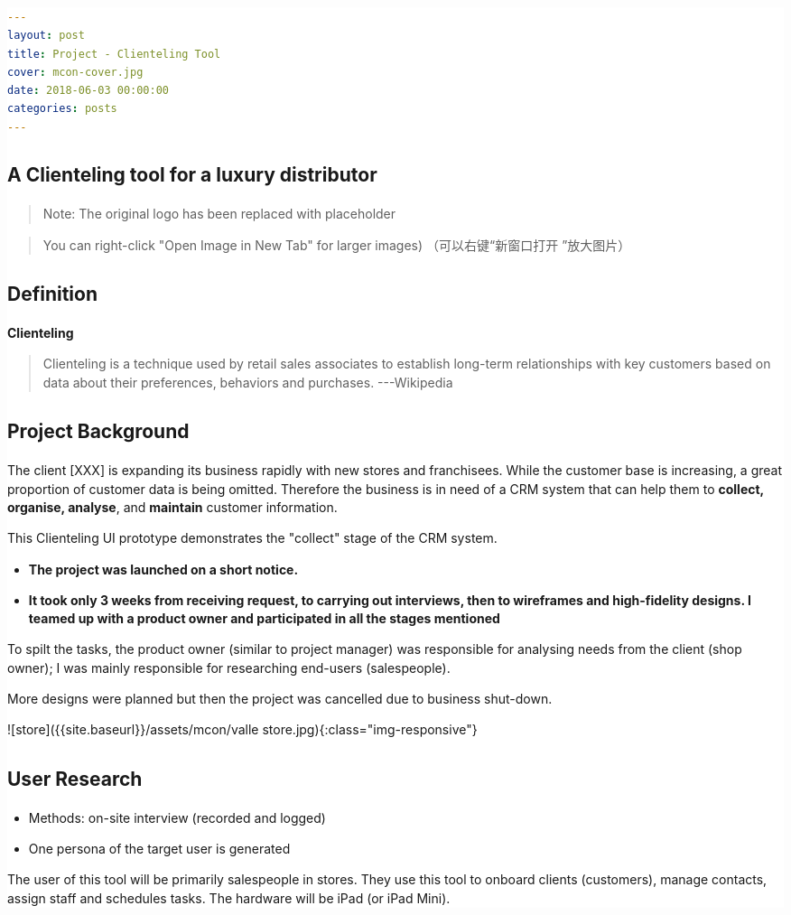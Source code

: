 ```yaml
---
layout: post
title: Project - Clienteling Tool
cover: mcon-cover.jpg
date: 2018-06-03 00:00:00
categories: posts
---
```


## A Clienteling tool for a luxury distributor

> Note: The original logo has been replaced with placeholder

> You can right-click "Open Image in New Tab" for larger images)
（可以右键“新窗口打开 ”放大图片）

## Definition

**Clienteling**

> Clienteling is a technique used by retail sales associates to establish long-term relationships with key customers based on data about their preferences, behaviors and purchases.
---Wikipedia

## Project Background

The client [XXX] is expanding its business rapidly with new stores and franchisees. While the customer base is increasing, a great proportion of customer data is being omitted. Therefore the business is in need of a CRM system that can help them to **collect, organise, analyse**, and **maintain** customer information.

This Clienteling UI prototype demonstrates the "collect" stage of the CRM system.

- **The project was launched on a short notice.**

- **It took only 3 weeks from receiving request, to carrying out interviews, then to wireframes and high-fidelity designs. I teamed up with a product owner and participated in all the stages mentioned**

To spilt the tasks, the product owner (similar to project manager) was responsible for analysing needs from the client (shop owner); I was mainly responsible for researching end-users (salespeople).

More designs were planned but then the project was cancelled due to business shut-down.

![store]({{site.baseurl}}/assets/mcon/valle store.jpg){:class="img-responsive"}

## User Research

- Methods: on-site interview (recorded and logged)

- One persona of the target user is generated

The user of this tool will be primarily salespeople in stores. They use this tool to onboard clients (customers), manage contacts, assign staff and schedules tasks. The hardware will be iPad (or iPad Mini).
